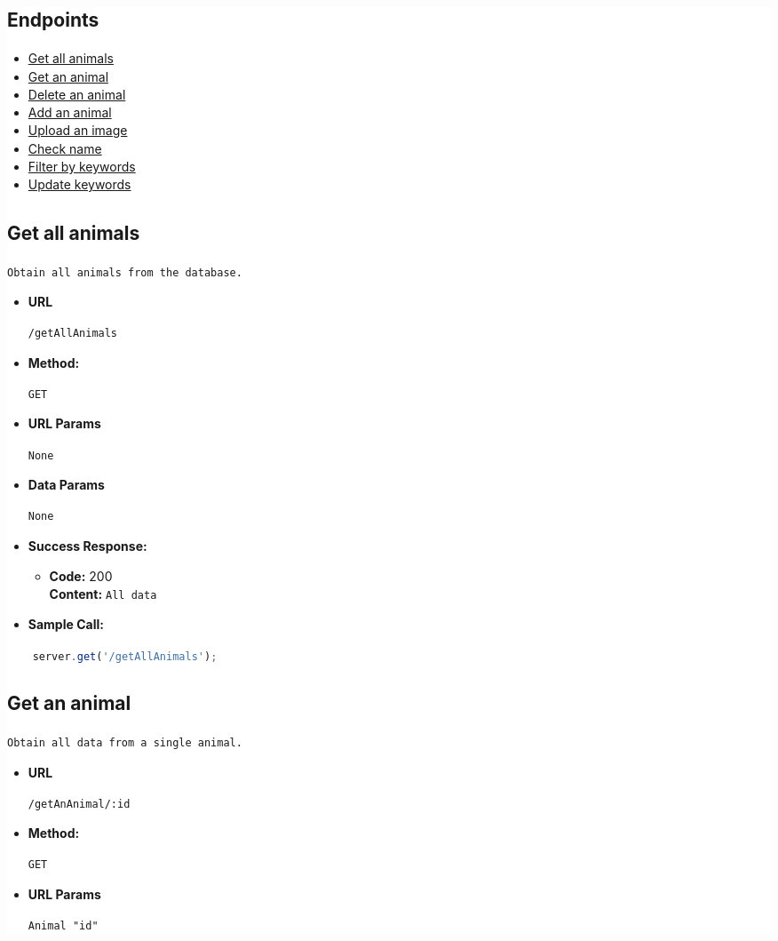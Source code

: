 ## Endpoints
* [Get all animals](#Get-all-animals)
* [Get an animal](#Get-an-animal)
* [Delete an animal](#Delete-an-animal)
* [Add an animal](#Add-an-animal)
* [Upload an image](#Upload-an-image)
* [Check name](#Check-name)
* [Filter by keywords](#Filter-by-keywords)
* [Update keywords](#Update-keywords)

**Get all animals**
----
 `Obtain all animals from the database.`

* **URL**

  `/getAllAnimals`

* **Method:**

    `GET`

*  **URL Params**

   `None`

* **Data Params**

    `None`

* **Success Response:**

  * **Code:** 200 <br />
    **Content:** 
    `All data`


* **Sample Call:**

```Javascript
    server.get('/getAllAnimals');
```


**Get an animal**
----
 `Obtain all data from a single animal.`

* **URL**

  `/getAnAnimal/:id`

* **Method:**

    `GET`

*  **URL Params**

   `Animal "id"`
